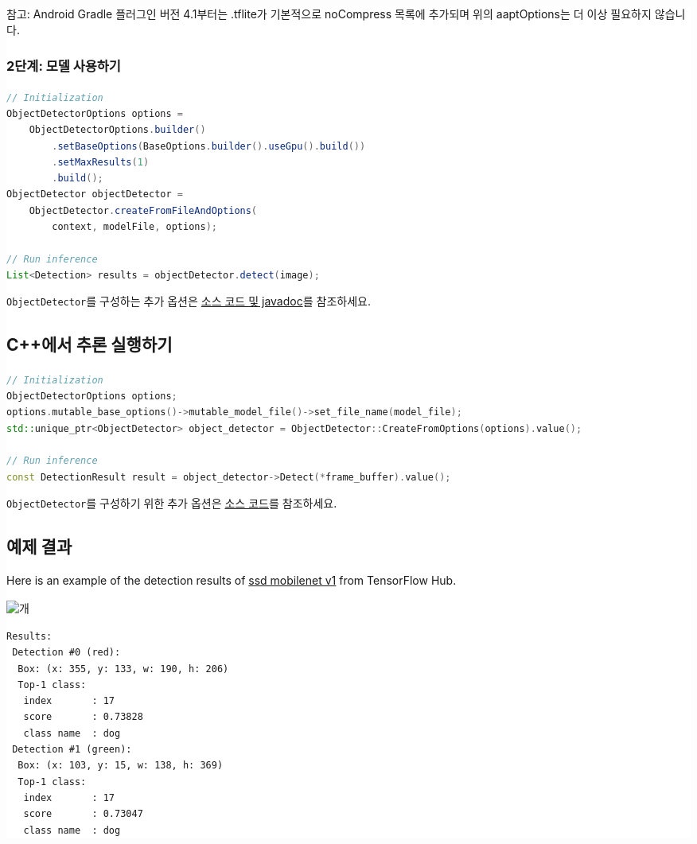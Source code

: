 참고: Android Gradle 플러그인 버전 4.1부터는 .tflite가 기본적으로 noCompress 목록에 추가되며 위의 aaptOptions는 더 이상 필요하지 않습니다.

### 2단계: 모델 사용하기

```java
// Initialization
ObjectDetectorOptions options =
    ObjectDetectorOptions.builder()
        .setBaseOptions(BaseOptions.builder().useGpu().build())
        .setMaxResults(1)
        .build();
ObjectDetector objectDetector =
    ObjectDetector.createFromFileAndOptions(
        context, modelFile, options);

// Run inference
List<Detection> results = objectDetector.detect(image);
```

`ObjectDetector`를 구성하는 추가 옵션은 [소스 코드 및 javadoc](https://github.com/tensorflow/tflite-support/blob/master/tensorflow_lite_support/java/src/java/org/tensorflow/lite/task/vision/detector/ObjectDetector.java)를 참조하세요.

## C++에서 추론 실행하기

```c++
// Initialization
ObjectDetectorOptions options;
options.mutable_base_options()->mutable_model_file()->set_file_name(model_file);
std::unique_ptr<ObjectDetector> object_detector = ObjectDetector::CreateFromOptions(options).value();

// Run inference
const DetectionResult result = object_detector->Detect(*frame_buffer).value();
```

`ObjectDetector`를 구성하기 위한 추가 옵션은 [소스 코드](https://github.com/tensorflow/tflite-support/blob/master/tensorflow_lite_support/cc/task/vision/object_detector.h)를 참조하세요.

## 예제 결과

Here is an example of the detection results of [ssd mobilenet v1](https://tfhub.dev/tensorflow/lite-model/ssd_mobilenet_v1/1/metadata/1) from TensorFlow Hub.

<img src="images/dogs.jpg" alt="개" width="50%">

```
Results:
 Detection #0 (red):
  Box: (x: 355, y: 133, w: 190, h: 206)
  Top-1 class:
   index       : 17
   score       : 0.73828
   class name  : dog
 Detection #1 (green):
  Box: (x: 103, y: 15, w: 138, h: 369)
  Top-1 class:
   index       : 17
   score       : 0.73047
   class name  : dog
```
